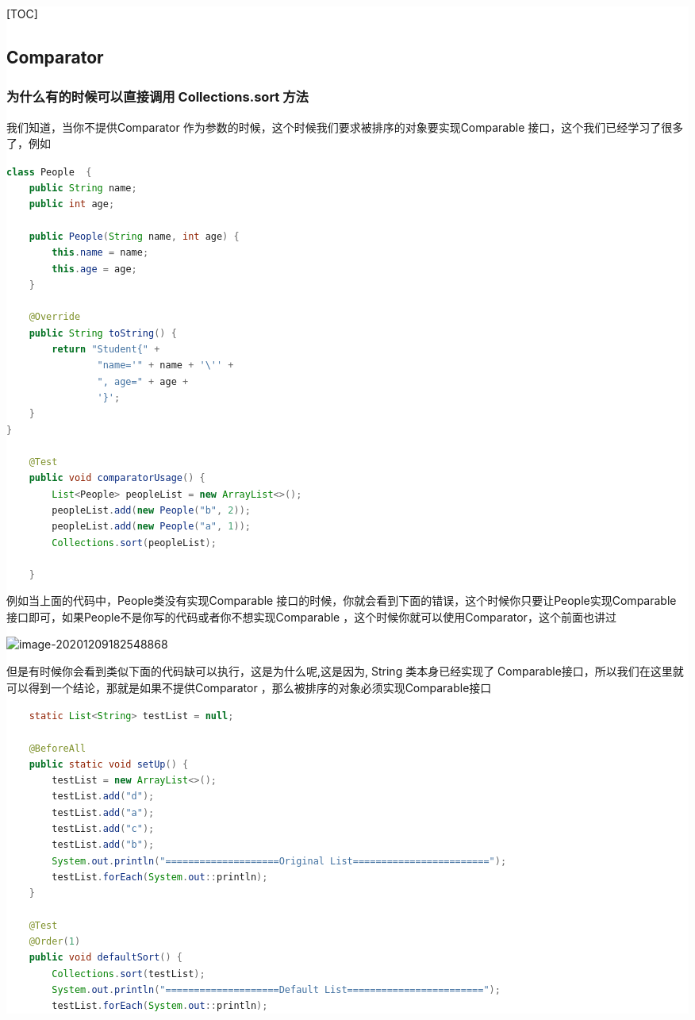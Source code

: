 [TOC]

## Comparator

### 为什么有的时候可以直接调用 Collections.sort 方法

我们知道，当你不提供Comparator 作为参数的时候，这个时候我们要求被排序的对象要实现Comparable 接口，这个我们已经学习了很多了，例如

```java
class People  {
    public String name;
    public int age;

    public People(String name, int age) {
        this.name = name;
        this.age = age;
    }

    @Override
    public String toString() {
        return "Student{" +
                "name='" + name + '\'' +
                ", age=" + age +
                '}';
    }
}

	@Test
    public void comparatorUsage() {
        List<People> peopleList = new ArrayList<>();
        peopleList.add(new People("b", 2));
        peopleList.add(new People("a", 1));
        Collections.sort(peopleList);

    }
```

例如当上面的代码中，People类没有实现Comparable 接口的时候，你就会看到下面的错误，这个时候你只要让People实现Comparable 接口即可，如果People不是你写的代码或者你不想实现Comparable ，这个时候你就可以使用Comparator，这个前面也讲过

![image-20201209182548868](C:\Users\Wenqliu\AppData\Roaming\Typora\typora-user-images\image-20201209182548868.png)

但是有时候你会看到类似下面的代码缺可以执行，这是为什么呢,这是因为, String 类本身已经实现了 Comparable接口，所以我们在这里就可以得到一个结论，那就是如果不提供Comparator ，那么被排序的对象必须实现Comparable接口

```java
    static List<String> testList = null;

    @BeforeAll
    public static void setUp() {
        testList = new ArrayList<>();
        testList.add("d");
        testList.add("a");
        testList.add("c");
        testList.add("b");
        System.out.println("====================Original List========================");
        testList.forEach(System.out::println);
    }

    @Test
    @Order(1)
    public void defaultSort() {
        Collections.sort(testList);
        System.out.println("====================Default List========================");
        testList.forEach(System.out::println);
```